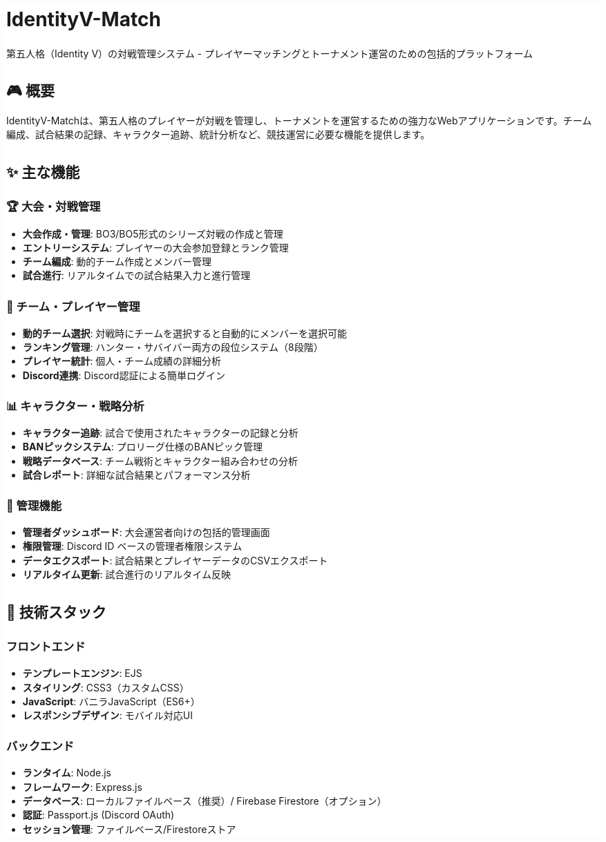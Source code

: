 # IdentityV-Match

第五人格（Identity V）の対戦管理システム - プレイヤーマッチングとトーナメント運営のための包括的プラットフォーム

## 🎮 概要

IdentityV-Matchは、第五人格のプレイヤーが対戦を管理し、トーナメントを運営するための強力なWebアプリケーションです。チーム編成、試合結果の記録、キャラクター追跡、統計分析など、競技運営に必要な機能を提供します。

## ✨ 主な機能

### 🏆 大会・対戦管理
- **大会作成・管理**: BO3/BO5形式のシリーズ対戦の作成と管理
- **エントリーシステム**: プレイヤーの大会参加登録とランク管理
- **チーム編成**: 動的チーム作成とメンバー管理
- **試合進行**: リアルタイムでの試合結果入力と進行管理

### 👥 チーム・プレイヤー管理
- **動的チーム選択**: 対戦時にチームを選択すると自動的にメンバーを選択可能
- **ランキング管理**: ハンター・サバイバー両方の段位システム（8段階）
- **プレイヤー統計**: 個人・チーム成績の詳細分析
- **Discord連携**: Discord認証による簡単ログイン

### 📊 キャラクター・戦略分析
- **キャラクター追跡**: 試合で使用されたキャラクターの記録と分析
- **BANピックシステム**: プロリーグ仕様のBANピック管理
- **戦略データベース**: チーム戦術とキャラクター組み合わせの分析
- **試合レポート**: 詳細な試合結果とパフォーマンス分析

### 🔧 管理機能
- **管理者ダッシュボード**: 大会運営者向けの包括的管理画面
- **権限管理**: Discord ID ベースの管理者権限システム
- **データエクスポート**: 試合結果とプレイヤーデータのCSVエクスポート
- **リアルタイム更新**: 試合進行のリアルタイム反映

## 🚀 技術スタック

### フロントエンド
- **テンプレートエンジン**: EJS
- **スタイリング**: CSS3（カスタムCSS）
- **JavaScript**: バニラJavaScript（ES6+）
- **レスポンシブデザイン**: モバイル対応UI

### バックエンド
- **ランタイム**: Node.js
- **フレームワーク**: Express.js
- **データベース**: ローカルファイルベース（推奨）/ Firebase Firestore（オプション）
- **認証**: Passport.js (Discord OAuth)
- **セッション管理**: ファイルベース/Firestoreストア
